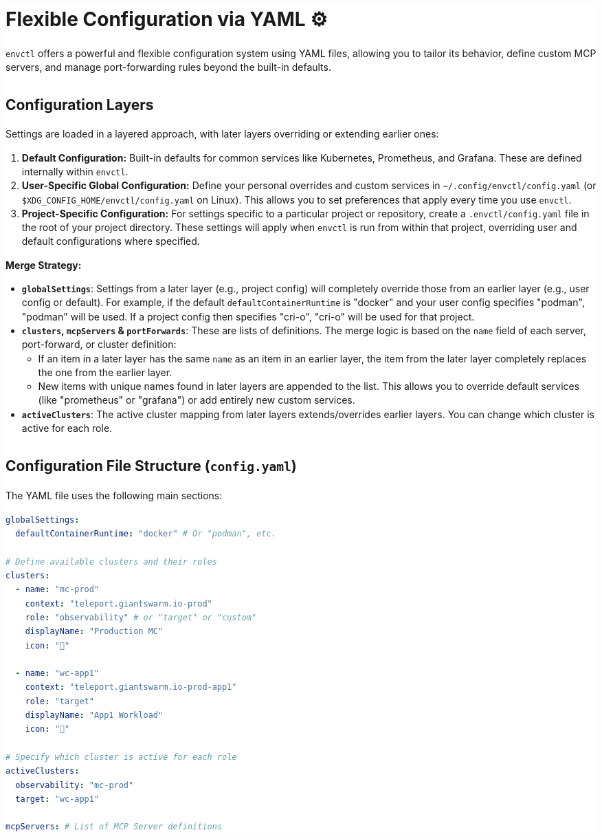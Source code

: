 # Flexible Configuration via YAML ⚙️

`envctl` offers a powerful and flexible configuration system using YAML files, allowing you to tailor its behavior, define custom MCP servers, and manage port-forwarding rules beyond the built-in defaults.

## Configuration Layers

Settings are loaded in a layered approach, with later layers overriding or extending earlier ones:

1.  **Default Configuration:** Built-in defaults for common services like Kubernetes, Prometheus, and Grafana. These are defined internally within `envctl`.
2.  **User-Specific Global Configuration:** Define your personal overrides and custom services in `~/.config/envctl/config.yaml` (or `$XDG_CONFIG_HOME/envctl/config.yaml` on Linux). This allows you to set preferences that apply every time you use `envctl`.
3.  **Project-Specific Configuration:** For settings specific to a particular project or repository, create a `.envctl/config.yaml` file in the root of your project directory. These settings will apply when `envctl` is run from within that project, overriding user and default configurations where specified.

**Merge Strategy:**

*   **`globalSettings`**: Settings from a later layer (e.g., project config) will completely override those from an earlier layer (e.g., user config or default). For example, if the default `defaultContainerRuntime` is "docker" and your user config specifies "podman", "podman" will be used. If a project config then specifies "cri-o", "cri-o" will be used for that project.
*   **`clusters`, `mcpServers` & `portForwards`**: These are lists of definitions. The merge logic is based on the `name` field of each server, port-forward, or cluster definition:
    *   If an item in a later layer has the same `name` as an item in an earlier layer, the item from the later layer completely replaces the one from the earlier layer.
    *   New items with unique names found in later layers are appended to the list.
    This allows you to override default services (like "prometheus" or "grafana") or add entirely new custom services.
*   **`activeClusters`**: The active cluster mapping from later layers extends/overrides earlier layers. You can change which cluster is active for each role.

## Configuration File Structure (`config.yaml`)

The YAML file uses the following main sections:

```yaml
globalSettings:
  defaultContainerRuntime: "docker" # Or "podman", etc.

# Define available clusters and their roles
clusters:
  - name: "mc-prod"
    context: "teleport.giantswarm.io-prod"
    role: "observability" # or "target" or "custom"
    displayName: "Production MC"
    icon: "🏢"
  
  - name: "wc-app1"
    context: "teleport.giantswarm.io-prod-app1"
    role: "target"
    displayName: "App1 Workload"
    icon: "🚀"

# Specify which cluster is active for each role
activeClusters:
  observability: "mc-prod"
  target: "wc-app1"

mcpServers: # List of MCP Server definitions
```